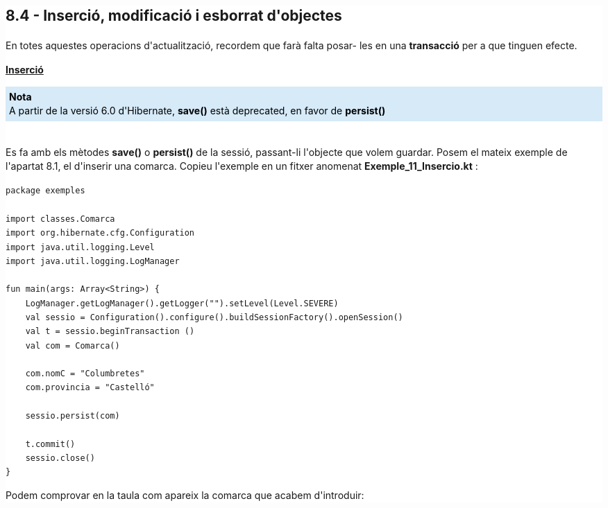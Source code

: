 ## 8.4 - Inserció, modificació i esborrat d'objectes

En totes aquestes operacions d'actualització, recordem que farà falta posar-
les en una **transacció** per a que tinguen efecte.

**<u>Inserció</u>**


<div style="background-color: #d6eaf8; color: black; padding: 5px;">
<b>Nota</b><br>
 A partir de la versió 6.0 d'Hibernate, <b>save()</b> està deprecated, en favor de
<b>persist()</b>
</div><br>

Es fa amb els mètodes **save()** o **persist()** de la sessió, passant-li
l'objecte que volem guardar. Posem el mateix exemple de l'apartat 8.1, el
d'inserir una comarca. Copieu l'exemple en un fitxer anomenat
**Exemple_11_Insercio.kt** :

    
    
    package exemples
    
    import classes.Comarca
    import org.hibernate.cfg.Configuration
    import java.util.logging.Level
    import java.util.logging.LogManager
    
    fun main(args: Array<String>) {
        LogManager.getLogManager().getLogger("").setLevel(Level.SEVERE)
        val sessio = Configuration().configure().buildSessionFactory().openSession()
        val t = sessio.beginTransaction ()
        val com = Comarca()
    
        com.nomC = "Columbretes"
        com.provincia = "Castelló"
    
        sessio.persist(com)
    
        t.commit()
        sessio.close()
    }

Podem comprovar en la taula com apareix la comarca que acabem d'introduir:
